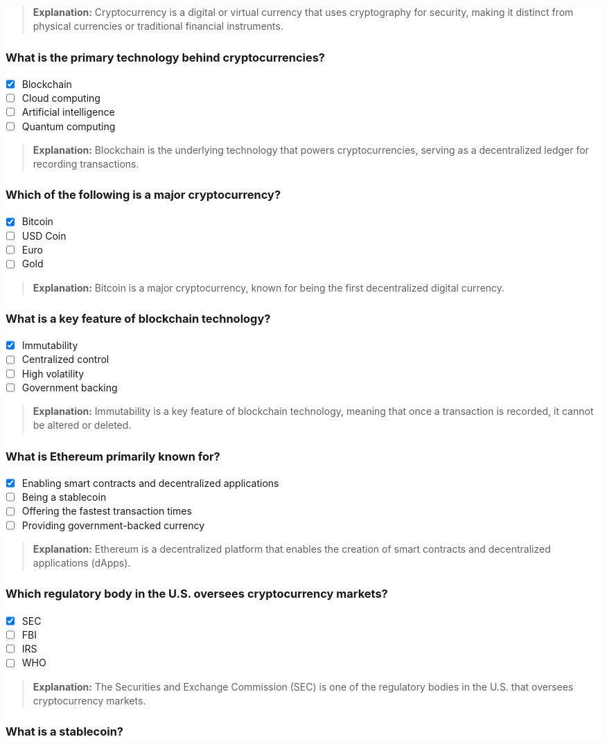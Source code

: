 > **Explanation:** Cryptocurrency is a digital or virtual currency that uses cryptography for security, making it distinct from physical currencies or traditional financial instruments.

### What is the primary technology behind cryptocurrencies?

- [x] Blockchain
- [ ] Cloud computing
- [ ] Artificial intelligence
- [ ] Quantum computing

> **Explanation:** Blockchain is the underlying technology that powers cryptocurrencies, serving as a decentralized ledger for recording transactions.

### Which of the following is a major cryptocurrency?

- [x] Bitcoin
- [ ] USD Coin
- [ ] Euro
- [ ] Gold

> **Explanation:** Bitcoin is a major cryptocurrency, known for being the first decentralized digital currency.

### What is a key feature of blockchain technology?

- [x] Immutability
- [ ] Centralized control
- [ ] High volatility
- [ ] Government backing

> **Explanation:** Immutability is a key feature of blockchain technology, meaning that once a transaction is recorded, it cannot be altered or deleted.

### What is Ethereum primarily known for?

- [x] Enabling smart contracts and decentralized applications
- [ ] Being a stablecoin
- [ ] Offering the fastest transaction times
- [ ] Providing government-backed currency

> **Explanation:** Ethereum is a decentralized platform that enables the creation of smart contracts and decentralized applications (dApps).

### Which regulatory body in the U.S. oversees cryptocurrency markets?

- [x] SEC
- [ ] FBI
- [ ] IRS
- [ ] WHO

> **Explanation:** The Securities and Exchange Commission (SEC) is one of the regulatory bodies in the U.S. that oversees cryptocurrency markets.

### What is a stablecoin?
